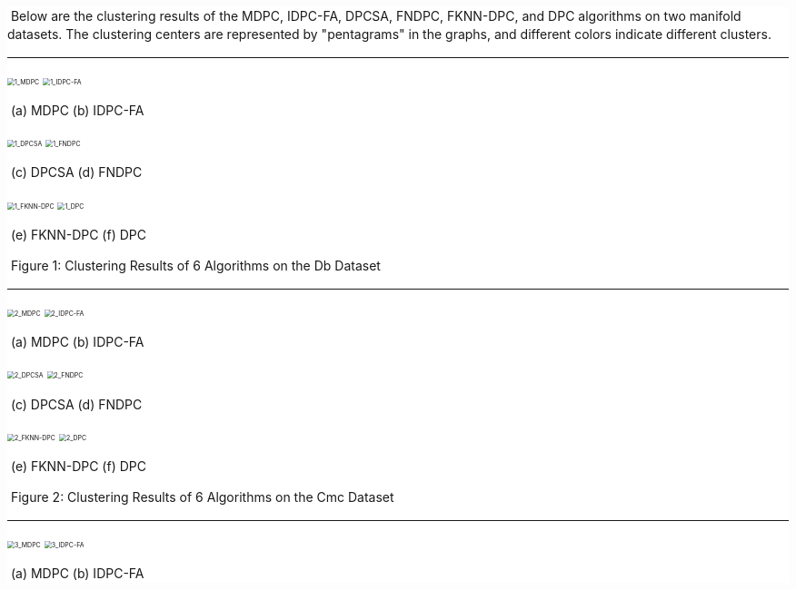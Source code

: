 ​		Below are the clustering results of the MDPC, IDPC-FA, DPCSA, FNDPC, FKNN-DPC, and DPC algorithms on two manifold datasets. The clustering centers are represented by "pentagrams" in the graphs, and different colors indicate different clusters.


***



<img src="./assets/1_MDPC.png" alt="1_MDPC" style="zoom: 50%;" /> <img src="./assets/1_IDPC-FA.png" alt="1_IDPC-FA" style="zoom: 50%;" />

​                                          (a) MDPC                                                                               (b) IDPC-FA

<img src="./assets/1_DPCSA.png" alt="1_DPCSA" style="zoom: 50%;" /> <img src="./assets/1_FNDPC.png" alt="1_FNDPC" style="zoom: 50%;" />

​                                          (c) DPCSA                                                                                (d) FNDPC

<img src="./assets/1_FKNN-DPC.png" alt="1_FKNN-DPC" style="zoom: 50%;" /> <img src="./assets/1_DPC.png" alt="1_DPC" style="zoom: 50%;" />

​                                     (e) FKNN-DPC                                                                                (f) DPC

​                                                              Figure 1: Clustering Results of 6 Algorithms on the Db Dataset

***



<img src="./assets/2_MDPC.png" alt="2_MDPC" style="zoom: 50%;" /> <img src="./assets/2_IDPC-FA.png" alt="2_IDPC-FA" style="zoom: 50%;" />

​                                          (a) MDPC                                                                               (b) IDPC-FA

<img src="./assets/2_DPCSA.png" alt="2_DPCSA" style="zoom: 50%;" /> <img src="./assets/2_FNDPC.png" alt="2_FNDPC" style="zoom: 50%;" />

​                                          (c) DPCSA                                                                                (d) FNDPC

<img src="./assets/2_FKNN-DPC.png" alt="2_FKNN-DPC" style="zoom: 50%;" /> <img src="./assets/2_DPC.png" alt="2_DPC" style="zoom: 50%;" />

​                                     (e) FKNN-DPC                                                                                (f) DPC

​                                                             Figure 2: Clustering Results of 6 Algorithms on the Cmc Dataset

***



<img src="./assets/3_MDPC.png" alt="3_MDPC" style="zoom: 50%;" /> <img src="./assets/3_IDPC-FA.png" alt="3_IDPC-FA" style="zoom: 50%;" />

​                                          (a) MDPC                                                                               (b) IDPC-FA
